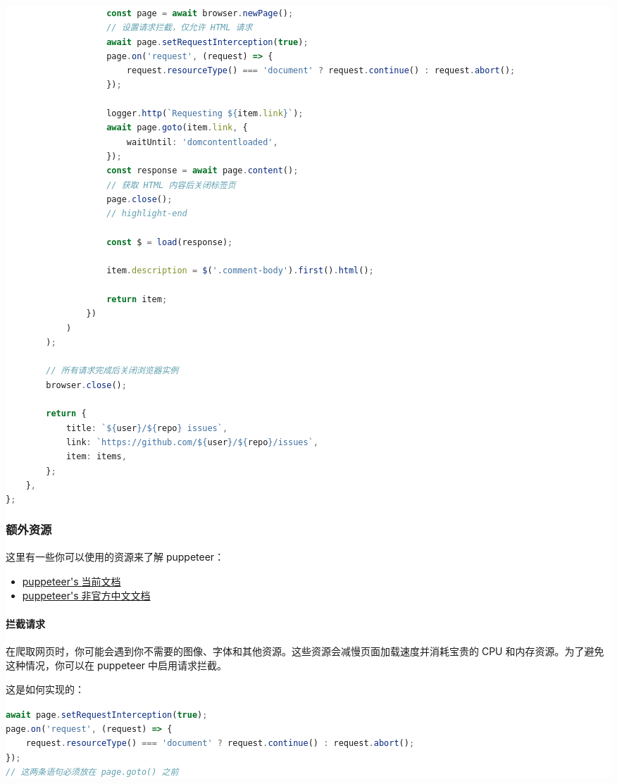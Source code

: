 ```ts
                    const page = await browser.newPage();
                    // 设置请求拦截，仅允许 HTML 请求
                    await page.setRequestInterception(true);
                    page.on('request', (request) => {
                        request.resourceType() === 'document' ? request.continue() : request.abort();
                    });

                    logger.http(`Requesting ${item.link}`);
                    await page.goto(item.link, {
                        waitUntil: 'domcontentloaded',
                    });
                    const response = await page.content();
                    // 获取 HTML 内容后关闭标签页
                    page.close();
                    // highlight-end

                    const $ = load(response);

                    item.description = $('.comment-body').first().html();

                    return item;
                })
            )
        );

        // 所有请求完成后关闭浏览器实例
        browser.close();

        return {
            title: `${user}/${repo} issues`,
            link: `https://github.com/${user}/${repo}/issues`,
            item: items,
        };
    },
};
```

### 额外资源

这里有一些你可以使用的资源来了解 puppeteer：

-   [puppeteer's 当前文档](https://pptr.dev)
-   [puppeteer's 非官方中文文档](https://zhaoqize.github.io/puppeteer-api-zh_CN/)

#### 拦截请求

在爬取网页时，你可能会遇到你不需要的图像、字体和其他资源。这些资源会减慢页面加载速度并消耗宝贵的 CPU 和内存资源。为了避免这种情况，你可以在 puppeteer 中启用请求拦截。

这是如何实现的：

```js
await page.setRequestInterception(true);
page.on('request', (request) => {
    request.resourceType() === 'document' ? request.continue() : request.abort();
});
// 这两条语句必须放在 page.goto() 之前
```
